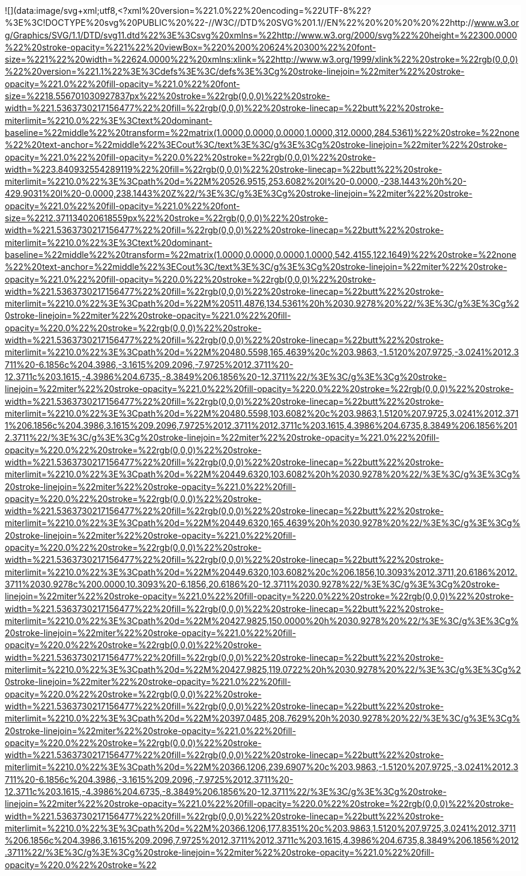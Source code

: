 ![](data:image/svg+xml;utf8,<?xml%20version=%221.0%22%20encoding=%22UTF-8%22?%3E%3C!DOCTYPE%20svg%20PUBLIC%20%22-//W3C//DTD%20SVG%201.1//EN%22%20%20%20%20%22http://www.w3.org/Graphics/SVG/1.1/DTD/svg11.dtd%22%3E%3Csvg%20xmlns=%22http://www.w3.org/2000/svg%22%20height=%22300.0000%22%20stroke-opacity=%221%22%20viewBox=%220%200%20624%20300%22%20font-size=%221%22%20width=%22624.0000%22%20xmlns:xlink=%22http://www.w3.org/1999/xlink%22%20stroke=%22rgb(0,0,0)%22%20version=%221.1%22%3E%3Cdefs%3E%3C/defs%3E%3Cg%20stroke-linejoin=%22miter%22%20stroke-opacity=%221.0%22%20fill-opacity=%221.0%22%20font-size=%2218.556701030927837px%22%20stroke=%22rgb(0,0,0)%22%20stroke-width=%221.5363730217156477%22%20fill=%22rgb(0,0,0)%22%20stroke-linecap=%22butt%22%20stroke-miterlimit=%2210.0%22%3E%3Ctext%20dominant-baseline=%22middle%22%20transform=%22matrix(1.0000,0.0000,0.0000,1.0000,312.0000,284.5361)%22%20stroke=%22none%22%20text-anchor=%22middle%22%3ECout%3C/text%3E%3C/g%3E%3Cg%20stroke-linejoin=%22miter%22%20stroke-opacity=%221.0%22%20fill-opacity=%220.0%22%20stroke=%22rgb(0,0,0)%22%20stroke-width=%223.840932554289119%22%20fill=%22rgb(0,0,0)%22%20stroke-linecap=%22butt%22%20stroke-miterlimit=%2210.0%22%3E%3Cpath%20d=%22M%20526.9515,253.6082%20l%20-0.0000,-238.1443%20h%20-429.9031%20l%20-0.0000,238.1443%20Z%22/%3E%3C/g%3E%3Cg%20stroke-linejoin=%22miter%22%20stroke-opacity=%221.0%22%20fill-opacity=%221.0%22%20font-size=%2212.371134020618559px%22%20stroke=%22rgb(0,0,0)%22%20stroke-width=%221.5363730217156477%22%20fill=%22rgb(0,0,0)%22%20stroke-linecap=%22butt%22%20stroke-miterlimit=%2210.0%22%3E%3Ctext%20dominant-baseline=%22middle%22%20transform=%22matrix(1.0000,0.0000,0.0000,1.0000,542.4155,122.1649)%22%20stroke=%22none%22%20text-anchor=%22middle%22%3ECout%3C/text%3E%3C/g%3E%3Cg%20stroke-linejoin=%22miter%22%20stroke-opacity=%221.0%22%20fill-opacity=%220.0%22%20stroke=%22rgb(0,0,0)%22%20stroke-width=%221.5363730217156477%22%20fill=%22rgb(0,0,0)%22%20stroke-linecap=%22butt%22%20stroke-miterlimit=%2210.0%22%3E%3Cpath%20d=%22M%20511.4876,134.5361%20h%2030.9278%20%22/%3E%3C/g%3E%3Cg%20stroke-linejoin=%22miter%22%20stroke-opacity=%221.0%22%20fill-opacity=%220.0%22%20stroke=%22rgb(0,0,0)%22%20stroke-width=%221.5363730217156477%22%20fill=%22rgb(0,0,0)%22%20stroke-linecap=%22butt%22%20stroke-miterlimit=%2210.0%22%3E%3Cpath%20d=%22M%20480.5598,165.4639%20c%203.9863,-1.5120%207.9725,-3.0241%2012.3711%20-6.1856c%204.3986,-3.1615%209.2096,-7.9725%2012.3711%20-12.3711c%203.1615,-4.3986%204.6735,-8.3849%206.1856%20-12.3711%22/%3E%3C/g%3E%3Cg%20stroke-linejoin=%22miter%22%20stroke-opacity=%221.0%22%20fill-opacity=%220.0%22%20stroke=%22rgb(0,0,0)%22%20stroke-width=%221.5363730217156477%22%20fill=%22rgb(0,0,0)%22%20stroke-linecap=%22butt%22%20stroke-miterlimit=%2210.0%22%3E%3Cpath%20d=%22M%20480.5598,103.6082%20c%203.9863,1.5120%207.9725,3.0241%2012.3711%206.1856c%204.3986,3.1615%209.2096,7.9725%2012.3711%2012.3711c%203.1615,4.3986%204.6735,8.3849%206.1856%2012.3711%22/%3E%3C/g%3E%3Cg%20stroke-linejoin=%22miter%22%20stroke-opacity=%221.0%22%20fill-opacity=%220.0%22%20stroke=%22rgb(0,0,0)%22%20stroke-width=%221.5363730217156477%22%20fill=%22rgb(0,0,0)%22%20stroke-linecap=%22butt%22%20stroke-miterlimit=%2210.0%22%3E%3Cpath%20d=%22M%20449.6320,103.6082%20h%2030.9278%20%22/%3E%3C/g%3E%3Cg%20stroke-linejoin=%22miter%22%20stroke-opacity=%221.0%22%20fill-opacity=%220.0%22%20stroke=%22rgb(0,0,0)%22%20stroke-width=%221.5363730217156477%22%20fill=%22rgb(0,0,0)%22%20stroke-linecap=%22butt%22%20stroke-miterlimit=%2210.0%22%3E%3Cpath%20d=%22M%20449.6320,165.4639%20h%2030.9278%20%22/%3E%3C/g%3E%3Cg%20stroke-linejoin=%22miter%22%20stroke-opacity=%221.0%22%20fill-opacity=%220.0%22%20stroke=%22rgb(0,0,0)%22%20stroke-width=%221.5363730217156477%22%20fill=%22rgb(0,0,0)%22%20stroke-linecap=%22butt%22%20stroke-miterlimit=%2210.0%22%3E%3Cpath%20d=%22M%20449.6320,103.6082%20c%206.1856,10.3093%2012.3711,20.6186%2012.3711%2030.9278c%200.0000,10.3093%20-6.1856,20.6186%20-12.3711%2030.9278%22/%3E%3C/g%3E%3Cg%20stroke-linejoin=%22miter%22%20stroke-opacity=%221.0%22%20fill-opacity=%220.0%22%20stroke=%22rgb(0,0,0)%22%20stroke-width=%221.5363730217156477%22%20fill=%22rgb(0,0,0)%22%20stroke-linecap=%22butt%22%20stroke-miterlimit=%2210.0%22%3E%3Cpath%20d=%22M%20427.9825,150.0000%20h%2030.9278%20%22/%3E%3C/g%3E%3Cg%20stroke-linejoin=%22miter%22%20stroke-opacity=%221.0%22%20fill-opacity=%220.0%22%20stroke=%22rgb(0,0,0)%22%20stroke-width=%221.5363730217156477%22%20fill=%22rgb(0,0,0)%22%20stroke-linecap=%22butt%22%20stroke-miterlimit=%2210.0%22%3E%3Cpath%20d=%22M%20427.9825,119.0722%20h%2030.9278%20%22/%3E%3C/g%3E%3Cg%20stroke-linejoin=%22miter%22%20stroke-opacity=%221.0%22%20fill-opacity=%220.0%22%20stroke=%22rgb(0,0,0)%22%20stroke-width=%221.5363730217156477%22%20fill=%22rgb(0,0,0)%22%20stroke-linecap=%22butt%22%20stroke-miterlimit=%2210.0%22%3E%3Cpath%20d=%22M%20397.0485,208.7629%20h%2030.9278%20%22/%3E%3C/g%3E%3Cg%20stroke-linejoin=%22miter%22%20stroke-opacity=%221.0%22%20fill-opacity=%220.0%22%20stroke=%22rgb(0,0,0)%22%20stroke-width=%221.5363730217156477%22%20fill=%22rgb(0,0,0)%22%20stroke-linecap=%22butt%22%20stroke-miterlimit=%2210.0%22%3E%3Cpath%20d=%22M%20366.1206,239.6907%20c%203.9863,-1.5120%207.9725,-3.0241%2012.3711%20-6.1856c%204.3986,-3.1615%209.2096,-7.9725%2012.3711%20-12.3711c%203.1615,-4.3986%204.6735,-8.3849%206.1856%20-12.3711%22/%3E%3C/g%3E%3Cg%20stroke-linejoin=%22miter%22%20stroke-opacity=%221.0%22%20fill-opacity=%220.0%22%20stroke=%22rgb(0,0,0)%22%20stroke-width=%221.5363730217156477%22%20fill=%22rgb(0,0,0)%22%20stroke-linecap=%22butt%22%20stroke-miterlimit=%2210.0%22%3E%3Cpath%20d=%22M%20366.1206,177.8351%20c%203.9863,1.5120%207.9725,3.0241%2012.3711%206.1856c%204.3986,3.1615%209.2096,7.9725%2012.3711%2012.3711c%203.1615,4.3986%204.6735,8.3849%206.1856%2012.3711%22/%3E%3C/g%3E%3Cg%20stroke-linejoin=%22miter%22%20stroke-opacity=%221.0%22%20fill-opacity=%220.0%22%20stroke=%22
